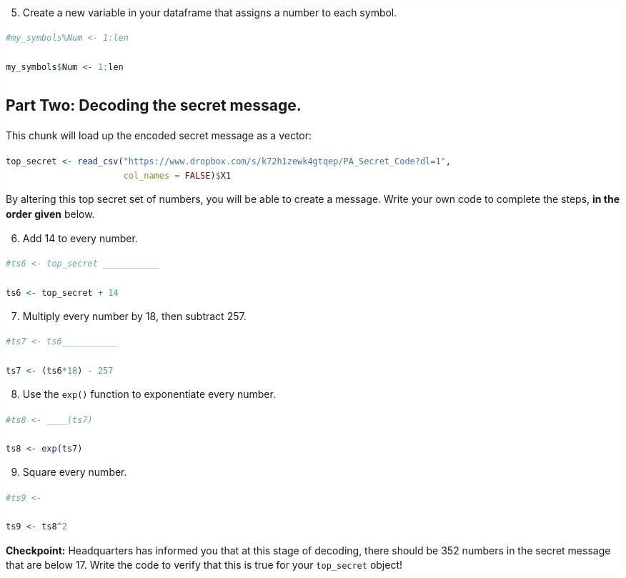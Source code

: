 5.  Create a new variable in your dataframe that assigns a number to
    each symbol.

``` r
#my_symbols%Num <- 1:len

my_symbols$Num <- 1:len
```





## Part Two: Decoding the secret message.

This chunk will load up the encoded secret message as a vector:

``` r
top_secret <- read_csv("https://www.dropbox.com/s/k72h1zewk4gtqep/PA_Secret_Code?dl=1", 
                       col_names = FALSE)$X1
```

By altering this top secret set of numbers, you will be able to create a
message. Write your own code to complete the steps, **in the order
given** below.

6.  Add 14 to every number.

``` r
#ts6 <- top_secret ___________

ts6 <- top_secret + 14
```

7.  Multiply every number by 18, then subtract 257.

``` r
#ts7 <- ts6___________

ts7 <- (ts6*18) - 257
```

8.  Use the `exp()` function to exponentiate every number.

``` r
#ts8 <- ____(ts7)

ts8 <- exp(ts7)
```

9.  Square every number.

``` r
#ts9 <- 

ts9 <- ts8^2
```

**Checkpoint:** Headquarters has informed you that at this stage of
decoding, there should be 352 numbers in the secret message that are
below 17. Write the code to verify that this is true for your
`top_secret` object!
